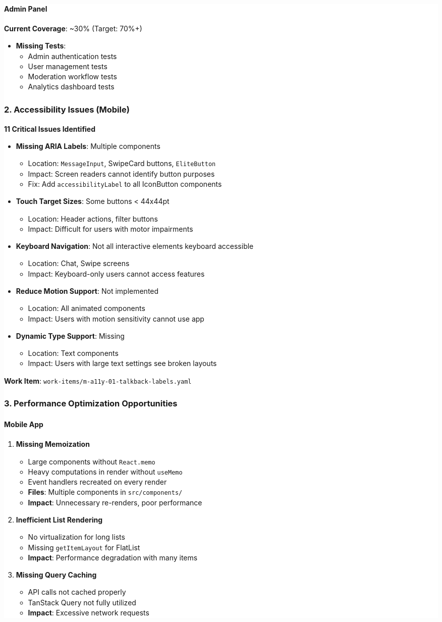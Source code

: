 #### Admin Panel
**Current Coverage**: ~30% (Target: 70%+)
- **Missing Tests**:
  - Admin authentication tests
  - User management tests
  - Moderation workflow tests
  - Analytics dashboard tests

### 2. Accessibility Issues (Mobile)

**11 Critical Issues Identified**
- **Missing ARIA Labels**: Multiple components
  - Location: `MessageInput`, SwipeCard buttons, `EliteButton`
  - Impact: Screen readers cannot identify button purposes
  - Fix: Add `accessibilityLabel` to all IconButton components
  
- **Touch Target Sizes**: Some buttons < 44x44pt
  - Location: Header actions, filter buttons
  - Impact: Difficult for users with motor impairments
  
- **Keyboard Navigation**: Not all interactive elements keyboard accessible
  - Location: Chat, Swipe screens
  - Impact: Keyboard-only users cannot access features
  
- **Reduce Motion Support**: Not implemented
  - Location: All animated components
  - Impact: Users with motion sensitivity cannot use app
  
- **Dynamic Type Support**: Missing
  - Location: Text components
  - Impact: Users with large text settings see broken layouts

**Work Item**: `work-items/m-a11y-01-talkback-labels.yaml`

### 3. Performance Optimization Opportunities

#### Mobile App
1. **Missing Memoization**
   - Large components without `React.memo`
   - Heavy computations in render without `useMemo`
   - Event handlers recreated on every render
   - **Files**: Multiple components in `src/components/`
   - **Impact**: Unnecessary re-renders, poor performance

2. **Inefficient List Rendering**
   - No virtualization for long lists
   - Missing `getItemLayout` for FlatList
   - **Impact**: Performance degradation with many items

3. **Missing Query Caching**
   - API calls not cached properly
   - TanStack Query not fully utilized
   - **Impact**: Excessive network requests
